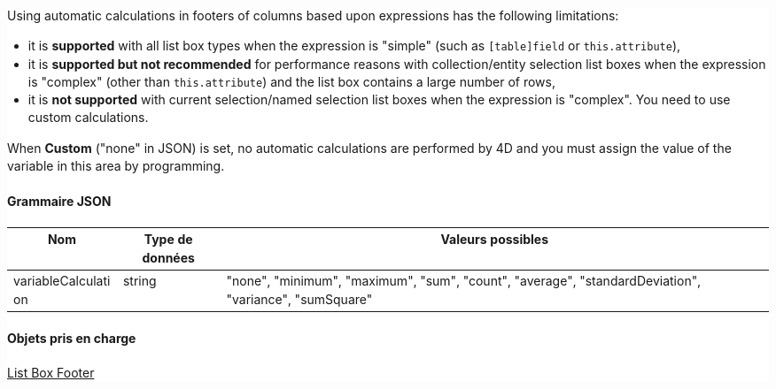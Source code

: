 Using automatic calculations in footers of columns based upon expressions has the following limitations:

- it is **supported** with all list box types when the expression is "simple" (such as `[table]field` or `this.attribute`),
- it is **supported but not recommended** for performance reasons with collection/entity selection list boxes when the expression is "complex" (other than `this.attribute`) and the list box contains a large number of rows,
- it is **not supported** with current selection/named selection list boxes when the expression is "complex". You need to use custom calculations.

When **Custom** ("none" in JSON) is set, no automatic calculations are performed by 4D and you must assign the value of the variable in this area by programming.

#### Grammaire JSON

| Nom                 | Type de données | Valeurs possibles                                                                                     |
| ------------------- | --------------- | ----------------------------------------------------------------------------------------------------- |
| variableCalculation | string          | "none", "minimum", "maximum", "sum", "count", "average", "standardDeviation", "variance", "sumSquare" |

#### Objets pris en charge

[List Box Footer](listbox_overview.md#list-box-footers)
